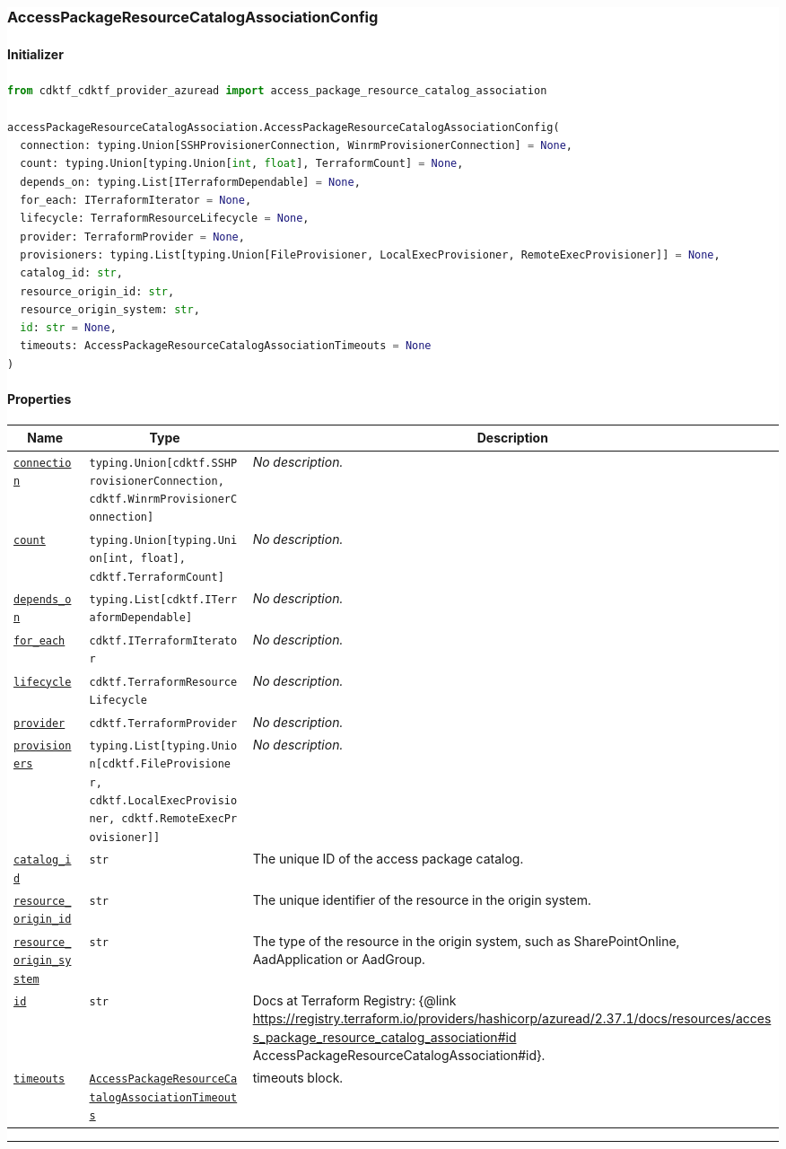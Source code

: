 ### AccessPackageResourceCatalogAssociationConfig <a name="AccessPackageResourceCatalogAssociationConfig" id="@cdktf/provider-azuread.accessPackageResourceCatalogAssociation.AccessPackageResourceCatalogAssociationConfig"></a>

#### Initializer <a name="Initializer" id="@cdktf/provider-azuread.accessPackageResourceCatalogAssociation.AccessPackageResourceCatalogAssociationConfig.Initializer"></a>

```python
from cdktf_cdktf_provider_azuread import access_package_resource_catalog_association

accessPackageResourceCatalogAssociation.AccessPackageResourceCatalogAssociationConfig(
  connection: typing.Union[SSHProvisionerConnection, WinrmProvisionerConnection] = None,
  count: typing.Union[typing.Union[int, float], TerraformCount] = None,
  depends_on: typing.List[ITerraformDependable] = None,
  for_each: ITerraformIterator = None,
  lifecycle: TerraformResourceLifecycle = None,
  provider: TerraformProvider = None,
  provisioners: typing.List[typing.Union[FileProvisioner, LocalExecProvisioner, RemoteExecProvisioner]] = None,
  catalog_id: str,
  resource_origin_id: str,
  resource_origin_system: str,
  id: str = None,
  timeouts: AccessPackageResourceCatalogAssociationTimeouts = None
)
```

#### Properties <a name="Properties" id="Properties"></a>

| **Name** | **Type** | **Description** |
| --- | --- | --- |
| <code><a href="#@cdktf/provider-azuread.accessPackageResourceCatalogAssociation.AccessPackageResourceCatalogAssociationConfig.property.connection">connection</a></code> | <code>typing.Union[cdktf.SSHProvisionerConnection, cdktf.WinrmProvisionerConnection]</code> | *No description.* |
| <code><a href="#@cdktf/provider-azuread.accessPackageResourceCatalogAssociation.AccessPackageResourceCatalogAssociationConfig.property.count">count</a></code> | <code>typing.Union[typing.Union[int, float], cdktf.TerraformCount]</code> | *No description.* |
| <code><a href="#@cdktf/provider-azuread.accessPackageResourceCatalogAssociation.AccessPackageResourceCatalogAssociationConfig.property.dependsOn">depends_on</a></code> | <code>typing.List[cdktf.ITerraformDependable]</code> | *No description.* |
| <code><a href="#@cdktf/provider-azuread.accessPackageResourceCatalogAssociation.AccessPackageResourceCatalogAssociationConfig.property.forEach">for_each</a></code> | <code>cdktf.ITerraformIterator</code> | *No description.* |
| <code><a href="#@cdktf/provider-azuread.accessPackageResourceCatalogAssociation.AccessPackageResourceCatalogAssociationConfig.property.lifecycle">lifecycle</a></code> | <code>cdktf.TerraformResourceLifecycle</code> | *No description.* |
| <code><a href="#@cdktf/provider-azuread.accessPackageResourceCatalogAssociation.AccessPackageResourceCatalogAssociationConfig.property.provider">provider</a></code> | <code>cdktf.TerraformProvider</code> | *No description.* |
| <code><a href="#@cdktf/provider-azuread.accessPackageResourceCatalogAssociation.AccessPackageResourceCatalogAssociationConfig.property.provisioners">provisioners</a></code> | <code>typing.List[typing.Union[cdktf.FileProvisioner, cdktf.LocalExecProvisioner, cdktf.RemoteExecProvisioner]]</code> | *No description.* |
| <code><a href="#@cdktf/provider-azuread.accessPackageResourceCatalogAssociation.AccessPackageResourceCatalogAssociationConfig.property.catalogId">catalog_id</a></code> | <code>str</code> | The unique ID of the access package catalog. |
| <code><a href="#@cdktf/provider-azuread.accessPackageResourceCatalogAssociation.AccessPackageResourceCatalogAssociationConfig.property.resourceOriginId">resource_origin_id</a></code> | <code>str</code> | The unique identifier of the resource in the origin system. |
| <code><a href="#@cdktf/provider-azuread.accessPackageResourceCatalogAssociation.AccessPackageResourceCatalogAssociationConfig.property.resourceOriginSystem">resource_origin_system</a></code> | <code>str</code> | The type of the resource in the origin system, such as SharePointOnline, AadApplication or AadGroup. |
| <code><a href="#@cdktf/provider-azuread.accessPackageResourceCatalogAssociation.AccessPackageResourceCatalogAssociationConfig.property.id">id</a></code> | <code>str</code> | Docs at Terraform Registry: {@link https://registry.terraform.io/providers/hashicorp/azuread/2.37.1/docs/resources/access_package_resource_catalog_association#id AccessPackageResourceCatalogAssociation#id}. |
| <code><a href="#@cdktf/provider-azuread.accessPackageResourceCatalogAssociation.AccessPackageResourceCatalogAssociationConfig.property.timeouts">timeouts</a></code> | <code><a href="#@cdktf/provider-azuread.accessPackageResourceCatalogAssociation.AccessPackageResourceCatalogAssociationTimeouts">AccessPackageResourceCatalogAssociationTimeouts</a></code> | timeouts block. |

---